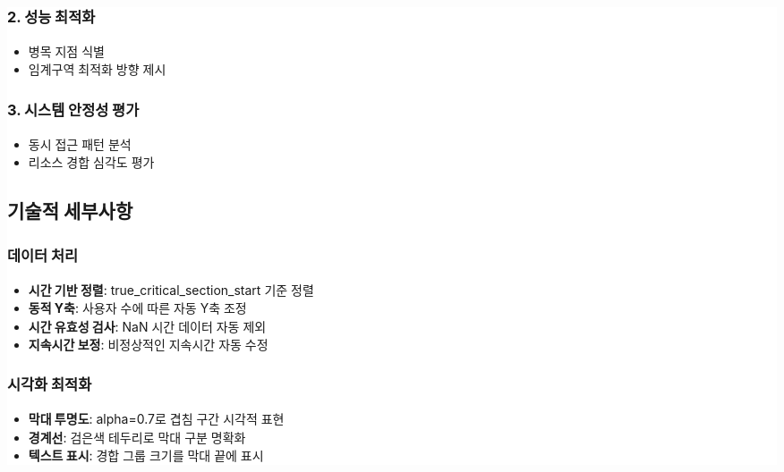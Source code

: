 ### 2. 성능 최적화
- 병목 지점 식별
- 임계구역 최적화 방향 제시

### 3. 시스템 안정성 평가
- 동시 접근 패턴 분석
- 리소스 경합 심각도 평가

## 기술적 세부사항

### 데이터 처리
- **시간 기반 정렬**: true_critical_section_start 기준 정렬
- **동적 Y축**: 사용자 수에 따른 자동 Y축 조정
- **시간 유효성 검사**: NaN 시간 데이터 자동 제외
- **지속시간 보정**: 비정상적인 지속시간 자동 수정

### 시각화 최적화
- **막대 투명도**: alpha=0.7로 겹침 구간 시각적 표현
- **경계선**: 검은색 테두리로 막대 구분 명확화
- **텍스트 표시**: 경합 그룹 크기를 막대 끝에 표시